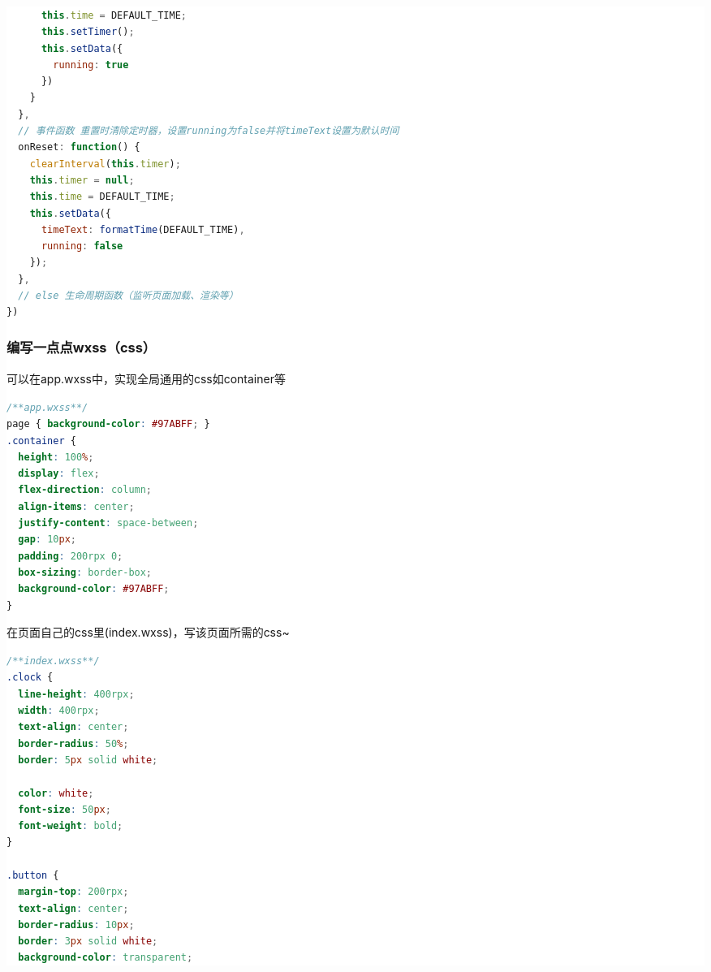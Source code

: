 ```js
      this.time = DEFAULT_TIME;
      this.setTimer();
      this.setData({
        running: true
      })
    }
  },
  // 事件函数 重置时清除定时器，设置running为false并将timeText设置为默认时间
  onReset: function() {
    clearInterval(this.timer);
    this.timer = null;
    this.time = DEFAULT_TIME;
    this.setData({
      timeText: formatTime(DEFAULT_TIME),
      running: false
    });
  },
  // else 生命周期函数（监听页面加载、渲染等）
})
```

### 编写一点点wxss（css）

可以在app.wxss中，实现全局通用的css如container等

```css
/**app.wxss**/
page { background-color: #97ABFF; }
.container {
  height: 100%;
  display: flex;
  flex-direction: column;
  align-items: center;
  justify-content: space-between;
  gap: 10px;
  padding: 200rpx 0;
  box-sizing: border-box;
  background-color: #97ABFF;  
} 

```

在页面自己的css里(index.wxss)，写该页面所需的css~

```css
/**index.wxss**/
.clock {
  line-height: 400rpx;
  width: 400rpx;
  text-align: center;
  border-radius: 50%;
  border: 5px solid white;

  color: white;
  font-size: 50px;
  font-weight: bold;
}

.button {
  margin-top: 200rpx;
  text-align: center;
  border-radius: 10px;
  border: 3px solid white; 
  background-color: transparent;

```